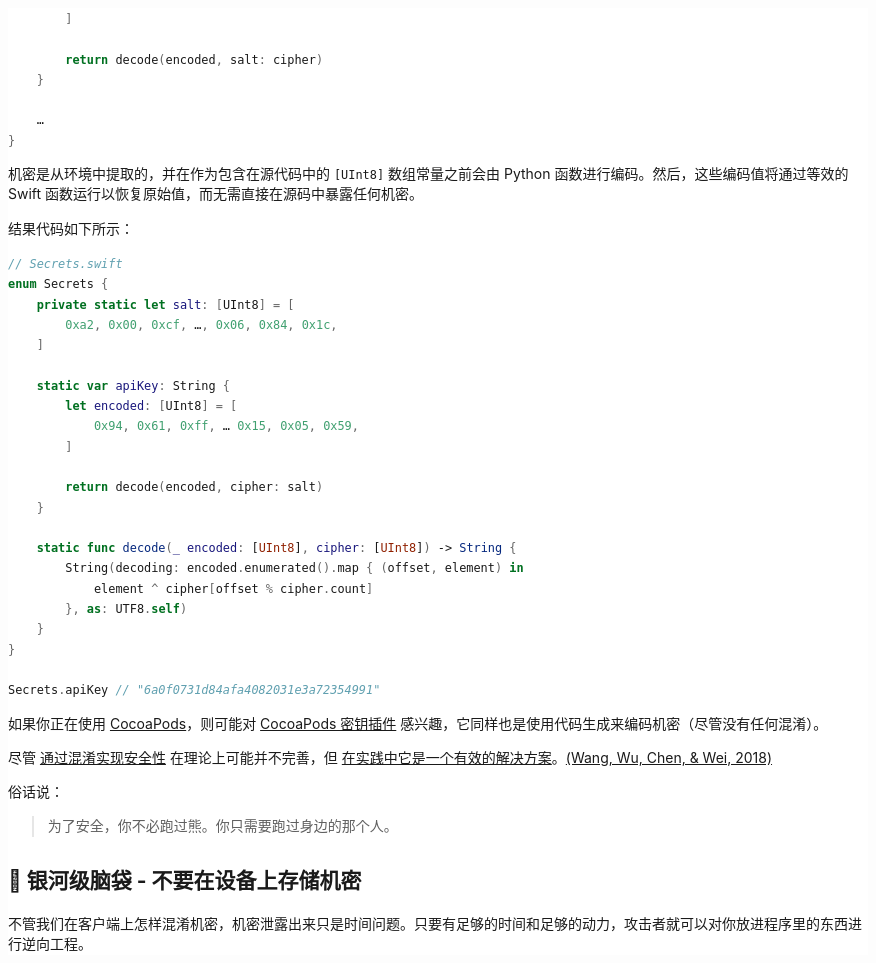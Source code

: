 ```swift
        ]

        return decode(encoded, salt: cipher)
    }

    …
}
```

机密是从环境中提取的，并在作为包含在源代码中的 `[UInt8]` 数组常量之前会由 Python 函数进行编码。然后，这些编码值将通过等效的 Swift 函数运行以恢复原始值，而无需直接在源码中暴露任何机密。

结果代码如下所示：

```swift
// Secrets.swift
enum Secrets {
    private static let salt: [UInt8] = [
        0xa2, 0x00, 0xcf, …, 0x06, 0x84, 0x1c,
    ]

    static var apiKey: String {
        let encoded: [UInt8] = [
            0x94, 0x61, 0xff, … 0x15, 0x05, 0x59,
        ]

        return decode(encoded, cipher: salt)
    }

    static func decode(_ encoded: [UInt8], cipher: [UInt8]) -> String {
        String(decoding: encoded.enumerated().map { (offset, element) in
            element ^ cipher[offset % cipher.count]
        }, as: UTF8.self)
    }
}

Secrets.apiKey // "6a0f0731d84afa4082031e3a72354991"
```

如果你正在使用 [CocoaPods](https://nshipster.com/cocoapods/)，则可能对 [CocoaPods 密钥插件](https://github.com/orta/cocoapods-keys) 感兴趣，它同样也是使用代码生成来编码机密（尽管没有任何混淆）。

尽管 [通过混淆实现安全性](https://en.wikipedia.org/wiki/Security_through_obscurity) 在理论上可能并不完善，但 [在实践中它是一个有效的解决方案](https://ieeexplore.ieee.org/abstract/document/8449256)。[(Wang, Wu, Chen, & Wei, 2018)](https://nshipster.com/secrets/#wang_2018)

俗话说：

> 为了安全，你不必跑过熊。你只需要跑过身边的那个人。

## 🧠 银河级脑袋 - 不要在设备上存储机密

不管我们在客户端上怎样混淆机密，机密泄露出来只是时间问题。只要有足够的时间和足够的动力，攻击者就可以对你放进程序里的东西进行逆向工程。
